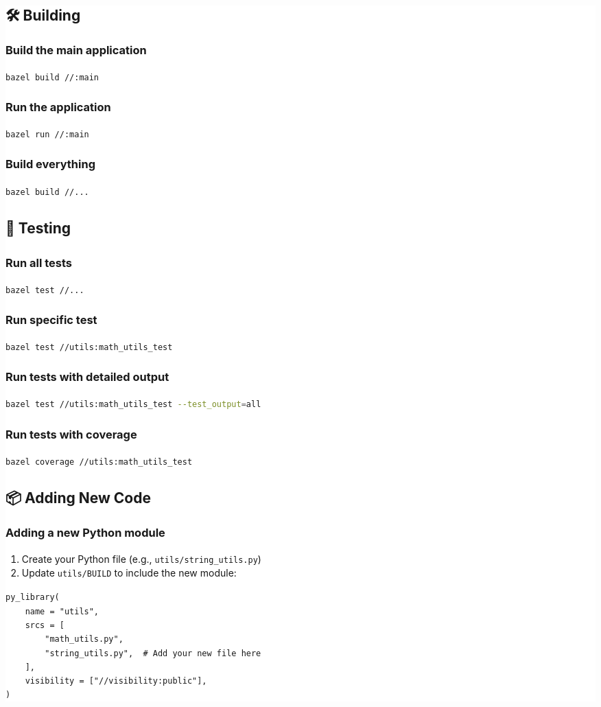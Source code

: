 ## 🛠️ Building

### Build the main application
```bash
bazel build //:main
```

### Run the application
```bash
bazel run //:main
```

### Build everything
```bash
bazel build //...
```

## 🧪 Testing

### Run all tests
```bash
bazel test //...
```

### Run specific test
```bash
bazel test //utils:math_utils_test
```

### Run tests with detailed output
```bash
bazel test //utils:math_utils_test --test_output=all
```

### Run tests with coverage
```bash
bazel coverage //utils:math_utils_test
```

## 📦 Adding New Code

### Adding a new Python module

1. Create your Python file (e.g., `utils/string_utils.py`)
2. Update `utils/BUILD` to include the new module:

```bazel
py_library(
    name = "utils",
    srcs = [
        "math_utils.py",
        "string_utils.py",  # Add your new file here
    ],
    visibility = ["//visibility:public"],
)
```
